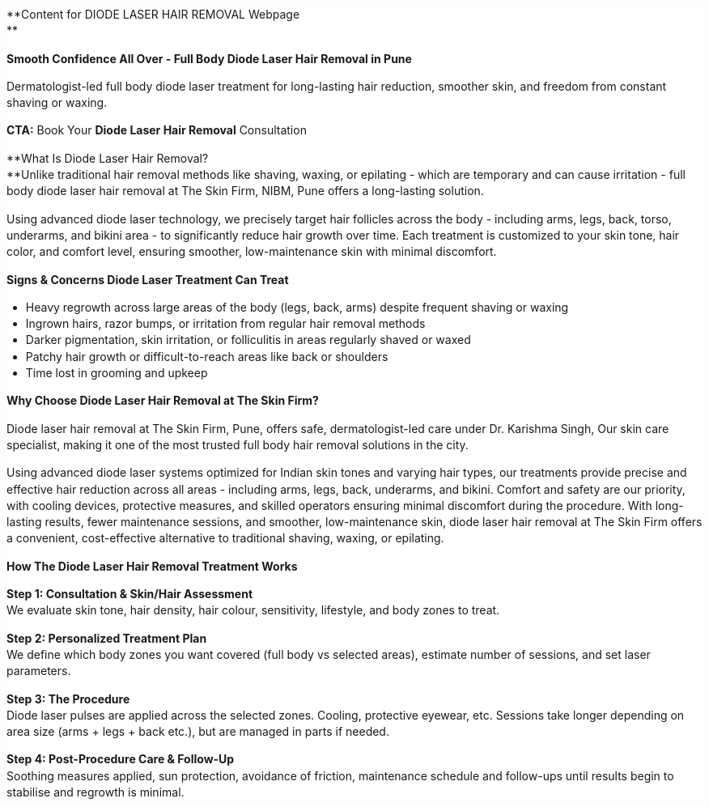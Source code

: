 **Content for DIODE LASER HAIR REMOVAL Webpage  
**

**Smooth Confidence All Over - Full Body Diode Laser Hair Removal in Pune**

Dermatologist-led full body diode laser treatment for long-lasting hair reduction, smoother skin, and freedom from constant shaving or waxing.

  
**CTA:** Book Your **Diode Laser Hair Removal** Consultation

**What Is Diode Laser Hair Removal?  
**Unlike traditional hair removal methods like shaving, waxing, or epilating - which are temporary and can cause irritation - full body diode laser hair removal at The Skin Firm, NIBM, Pune offers a long-lasting solution.

Using advanced diode laser technology, we precisely target hair follicles across the body - including arms, legs, back, torso, underarms, and bikini area - to significantly reduce hair growth over time. Each treatment is customized to your skin tone, hair color, and comfort level, ensuring smoother, low-maintenance skin with minimal discomfort.

**Signs & Concerns Diode Laser Treatment Can Treat**

- Heavy regrowth across large areas of the body (legs, back, arms) despite frequent shaving or waxing
- Ingrown hairs, razor bumps, or irritation from regular hair removal methods
- Darker pigmentation, skin irritation, or folliculitis in areas regularly shaved or waxed
- Patchy hair growth or difficult-to-reach areas like back or shoulders
- Time lost in grooming and upkeep

**Why Choose Diode Laser Hair Removal at The Skin Firm?**

Diode laser hair removal at The Skin Firm, Pune, offers safe, dermatologist-led care under Dr. Karishma Singh, Our skin care specialist, making it one of the most trusted full body hair removal solutions in the city.

Using advanced diode laser systems optimized for Indian skin tones and varying hair types, our treatments provide precise and effective hair reduction across all areas - including arms, legs, back, underarms, and bikini. Comfort and safety are our priority, with cooling devices, protective measures, and skilled operators ensuring minimal discomfort during the procedure. With long-lasting results, fewer maintenance sessions, and smoother, low-maintenance skin, diode laser hair removal at The Skin Firm offers a convenient, cost-effective alternative to traditional shaving, waxing, or epilating.

**How The Diode Laser Hair Removal Treatment Works**

**Step 1: Consultation & Skin/Hair Assessment**  
We evaluate skin tone, hair density, hair colour, sensitivity, lifestyle, and body zones to treat.

**Step 2: Personalized Treatment Plan**  
We define which body zones you want covered (full body vs selected areas), estimate number of sessions, and set laser parameters.

**Step 3: The Procedure**  
Diode laser pulses are applied across the selected zones. Cooling, protective eyewear, etc. Sessions take longer depending on area size (arms + legs + back etc.), but are managed in parts if needed.

**Step 4: Post-Procedure Care & Follow-Up**  
Soothing measures applied, sun protection, avoidance of friction, maintenance schedule and follow-ups until results begin to stabilise and regrowth is minimal.

